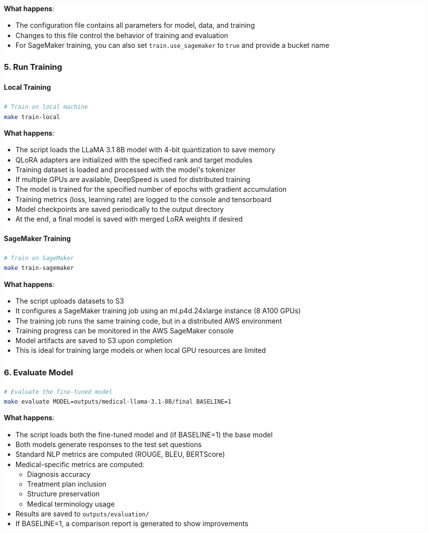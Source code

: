 **What happens**:
- The configuration file contains all parameters for model, data, and training
- Changes to this file control the behavior of training and evaluation
- For SageMaker training, you can also set `train.use_sagemaker` to `true` and provide a bucket name

### 5. Run Training

#### Local Training
```bash
# Train on local machine
make train-local
```

**What happens**:
- The script loads the LLaMA 3.1 8B model with 4-bit quantization to save memory
- QLoRA adapters are initialized with the specified rank and target modules
- Training dataset is loaded and processed with the model's tokenizer
- If multiple GPUs are available, DeepSpeed is used for distributed training
- The model is trained for the specified number of epochs with gradient accumulation
- Training metrics (loss, learning rate) are logged to the console and tensorboard
- Model checkpoints are saved periodically to the output directory
- At the end, a final model is saved with merged LoRA weights if desired

#### SageMaker Training
```bash
# Train on SageMaker
make train-sagemaker
```

**What happens**:
- The script uploads datasets to S3
- It configures a SageMaker training job using an ml.p4d.24xlarge instance (8 A100 GPUs)
- The training job runs the same training code, but in a distributed AWS environment
- Training progress can be monitored in the AWS SageMaker console
- Model artifacts are saved to S3 upon completion
- This is ideal for training large models or when local GPU resources are limited

### 6. Evaluate Model

```bash
# Evaluate the fine-tuned model
make evaluate MODEL=outputs/medical-llama-3.1-8B/final BASELINE=1
```

**What happens**:
- The script loads both the fine-tuned model and (if BASELINE=1) the base model
- Both models generate responses to the test set questions
- Standard NLP metrics are computed (ROUGE, BLEU, BERTScore)
- Medical-specific metrics are computed:
  - Diagnosis accuracy
  - Treatment plan inclusion
  - Structure preservation
  - Medical terminology usage
- Results are saved to `outputs/evaluation/`
- If BASELINE=1, a comparison report is generated to show improvements
